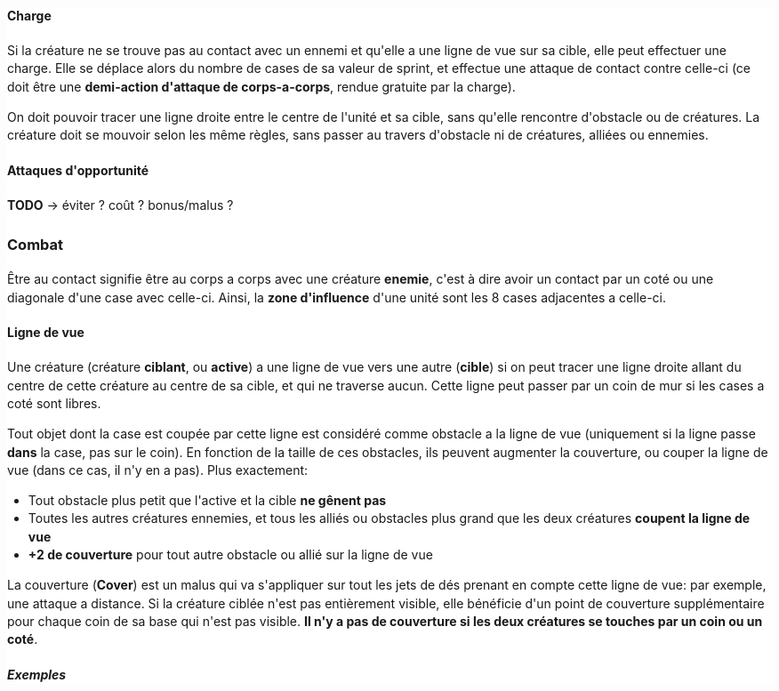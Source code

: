 #### Charge

Si la créature ne se trouve pas au contact avec un ennemi et qu'elle a une ligne de vue sur sa cible, elle peut effectuer une charge. Elle se déplace alors du nombre de cases de sa valeur de sprint, et effectue une attaque de contact contre celle-ci (ce doit être une **demi-action d'attaque de corps-a-corps**, rendue gratuite par la charge). 

On doit pouvoir tracer une ligne droite entre le centre de l'unité et sa cible, sans qu'elle rencontre d'obstacle ou de créatures. La créature doit se mouvoir selon les même règles, sans passer au travers d'obstacle ni de créatures, alliées ou ennemies.

#### Attaques d'opportunité

**TODO** -> éviter ? coût ? bonus/malus ?


### Combat

Être au contact signifie être au corps a corps avec une créature **enemie**, c'est à dire avoir un contact par un coté ou une diagonale d'une case avec celle-ci. Ainsi, la **zone d'influence** d'une unité sont les 8 cases adjacentes a celle-ci.

#### Ligne de vue

Une créature (créature **ciblant**, ou **active**) a une ligne de vue vers une autre (**cible**) si on peut tracer une ligne droite allant du centre de cette créature au centre de sa cible, et qui ne traverse aucun. Cette ligne peut passer par un coin de mur si les cases a coté sont libres.

Tout objet dont la case est coupée par cette ligne est considéré comme obstacle a la ligne de vue (uniquement si la ligne passe **dans** la case, pas sur le coin). En fonction de la taille de ces obstacles, ils peuvent augmenter la couverture, ou couper la ligne de vue (dans ce cas, il n'y en a pas). Plus exactement:

- Tout obstacle plus petit que l'active et la cible **ne gênent pas**
- Toutes les autres créatures ennemies, et tous les alliés ou obstacles plus grand que les deux créatures
 **coupent la ligne de vue**
- **+2 de couverture** pour tout autre obstacle ou allié sur la ligne de vue

La couverture (**Cover**) est un malus qui va s'appliquer sur tout les jets de dés prenant en compte cette ligne de vue: par exemple, une attaque a distance. Si la créature ciblée n'est pas entièrement visible, elle bénéficie d'un point de couverture supplémentaire pour chaque coin de sa base qui n'est pas visible. **Il n'y a pas de couverture si les deux créatures se touches par un coin ou un coté**.

##### Exemples
